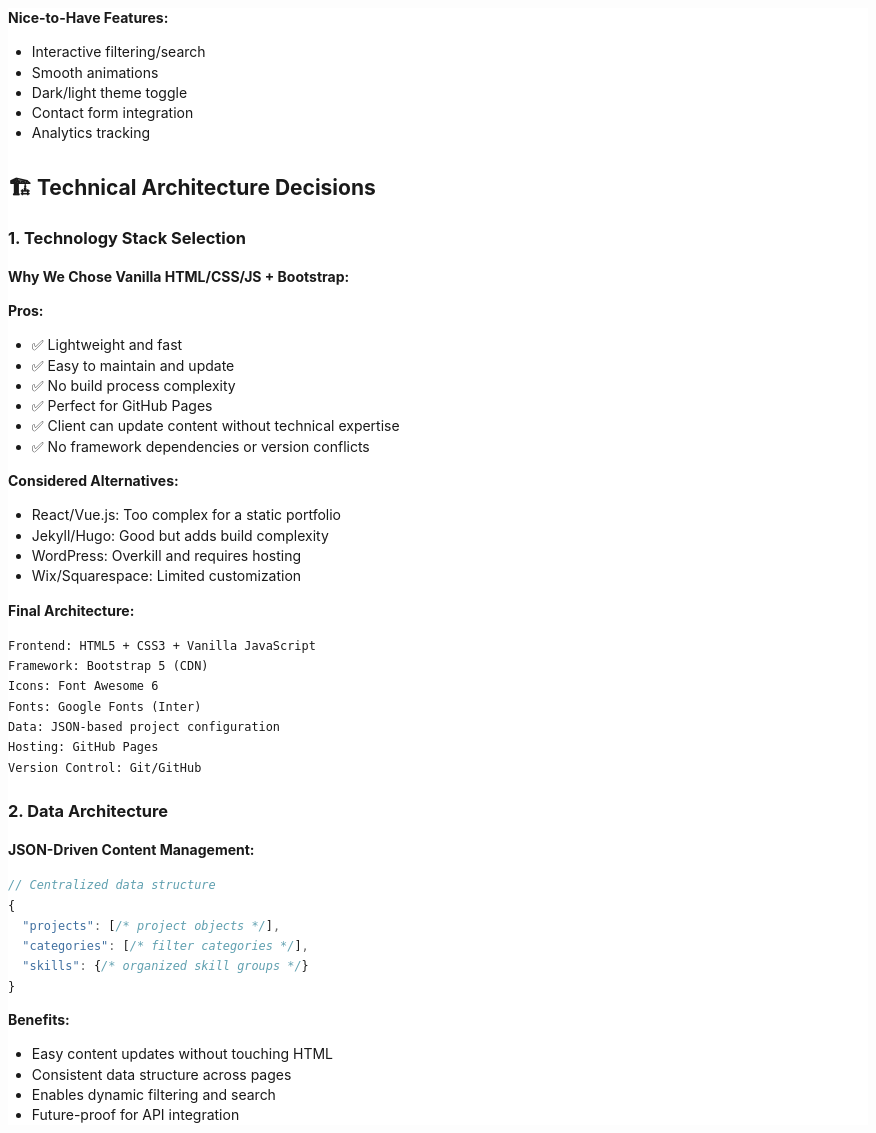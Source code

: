 **Nice-to-Have Features:**
- Interactive filtering/search
- Smooth animations
- Dark/light theme toggle
- Contact form integration
- Analytics tracking

## 🏗 Technical Architecture Decisions

### 1. Technology Stack Selection

**Why We Chose Vanilla HTML/CSS/JS + Bootstrap:**

**Pros:**
- ✅ Lightweight and fast
- ✅ Easy to maintain and update
- ✅ No build process complexity
- ✅ Perfect for GitHub Pages
- ✅ Client can update content without technical expertise
- ✅ No framework dependencies or version conflicts

**Considered Alternatives:**
- React/Vue.js: Too complex for a static portfolio
- Jekyll/Hugo: Good but adds build complexity
- WordPress: Overkill and requires hosting
- Wix/Squarespace: Limited customization

**Final Architecture:**
```
Frontend: HTML5 + CSS3 + Vanilla JavaScript
Framework: Bootstrap 5 (CDN)
Icons: Font Awesome 6
Fonts: Google Fonts (Inter)
Data: JSON-based project configuration
Hosting: GitHub Pages
Version Control: Git/GitHub
```

### 2. Data Architecture

**JSON-Driven Content Management:**
```javascript
// Centralized data structure
{
  "projects": [/* project objects */],
  "categories": [/* filter categories */],
  "skills": {/* organized skill groups */}
}
```

**Benefits:**
- Easy content updates without touching HTML
- Consistent data structure across pages
- Enables dynamic filtering and search
- Future-proof for API integration
